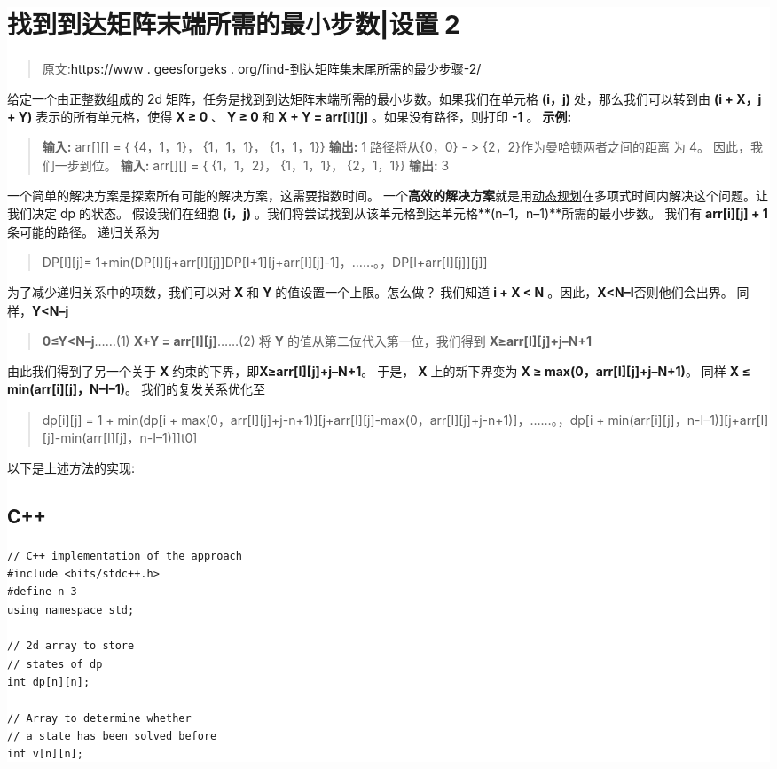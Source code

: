 # 找到到达矩阵末端所需的最小步数|设置 2

> 原文:[https://www . geesforgeks . org/find-到达矩阵集末尾所需的最少步骤-2/](https://www.geeksforgeeks.org/find-minimum-steps-required-to-reach-the-end-of-a-matrix-set-2/)

给定一个由正整数组成的 2d 矩阵，任务是找到到达矩阵末端所需的最小步数。如果我们在单元格 **(i，j)** 处，那么我们可以转到由 **(i + X，j + Y)** 表示的所有单元格，使得 **X ≥ 0** 、 **Y ≥ 0** 和 **X + Y = arr[i][j]** 。如果没有路径，则打印 **-1** 。
**示例:**

> **输入:** arr[][] = {
> {4，1，1}，
> {1，1，1}，
> {1，1，1}}
> **输出:** 1
> 路径将从{0，0} - > {2，2}作为曼哈顿两者之间的距离
> 为 4。
> 因此，我们一步到位。
> **输入:** arr[][] = {
> {1，1，2}，
> {1，1，1}，
> {2，1，1}}
> **输出:** 3

一个简单的解决方案是探索所有可能的解决方案，这需要指数时间。
一个**高效的解决方案**就是用[动态规划](https://www.geeksforgeeks.org/dynamic-programming/)在多项式时间内解决这个问题。让我们决定 dp 的状态。
假设我们在细胞 **(i，j)** 。我们将尝试找到从该单元格到达单元格**(n–1，n–1)**所需的最小步数。
我们有 **arr[i][j] + 1** 条可能的路径。
递归关系为

> DP[I][j]= 1+min(DP[I][j+arr[I][j]]DP[I+1][j+arr[I][j]-1]，……。，DP[I+arr[I][j]][j]]

为了减少递归关系中的项数，我们可以对 **X** 和 **Y** 的值设置一个上限。怎么做？
我们知道 **i + X < N** 。因此，**X<N–I**否则他们会出界。
同样，**Y<N–j**

> **0≤Y<N–j**……(1)
> **X+Y = arr[I][j]**……(2)
> 将 **Y** 的值从第二位代入第一位，我们得到
> **X≥arr[I][j]+j–N+1**

由此我们得到了另一个关于 **X** 约束的下界，即**X≥arr[I][j]+j–N+1**。
于是， **X** 上的新下界变为 **X ≥ max(0，arr[I][j]+j–N+1)**。
同样 **X ≤ min(arr[i][j]，N–I–1)**。
我们的复发关系优化至

> dp[i][j] = 1 + min(dp[i + max(0，arr[I][j]+j-n+1)][j+arr[I][j]-max(0，arr[I][j]+j-n+1)]，……。，dp[i + min(arr[i][j]，n-I–1)][j+arr[I][j]-min(arr[I][j]，n-I–1)]]t0]

以下是上述方法的实现:

## C++

```
// C++ implementation of the approach
#include <bits/stdc++.h>
#define n 3
using namespace std;

// 2d array to store
// states of dp
int dp[n][n];

// Array to determine whether
// a state has been solved before
int v[n][n];
```